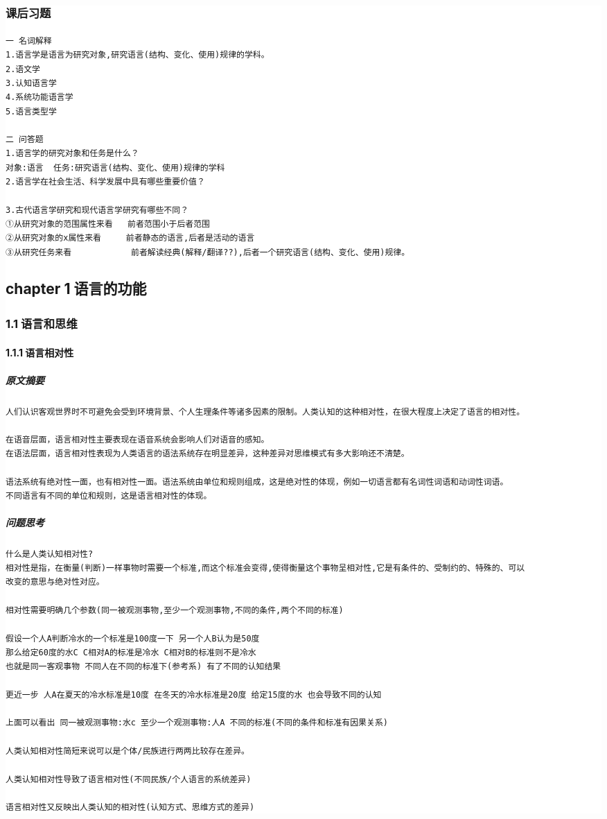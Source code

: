 ### 课后习题

```
一 名词解释
1.语言学是语言为研究对象,研究语言(结构、变化、使用)规律的学科。
2.语文学
3.认知语言学
4.系统功能语言学　　
5.语言类型学

二 问答题
1.语言学的研究对象和任务是什么？
对象:语言  任务:研究语言(结构、变化、使用)规律的学科
2.语言学在社会生活、科学发展中具有哪些重要价值？

3.古代语言学研究和现代语言学研究有哪些不同？
①从研究对象的范围属性来看   前者范围小于后者范围
②从研究对象的x属性来看     前者静态的语言,后者是活动的语言
③从研究任务来看            前者解读经典(解释/翻译??),后者一个研究语言(结构、变化、使用)规律。
```

## chapter 1 语言的功能

### 1.1 语言和思维

#### 1.1.1 语言相对性

##### 原文摘要

```
人们认识客观世界时不可避免会受到环境背景、个人生理条件等诸多因素的限制。人类认知的这种相对性，在很大程度上决定了语言的相对性。

在语音层面，语言相对性主要表现在语音系统会影响人们对语音的感知。
在语法层面，语言相对性表现为人类语言的语法系统存在明显差异，这种差异对思维模式有多大影响还不清楚。

语法系统有绝对性一面，也有相对性一面。语法系统由单位和规则组成，这是绝对性的体现，例如一切语言都有名词性词语和动词性词语。
不同语言有不同的单位和规则，这是语言相对性的体现。
```

##### 问题思考

```
什么是人类认知相对性?
相对性是指，在衡量(判断)一样事物时需要一个标准,而这个标准会变得,使得衡量这个事物呈相对性,它是有条件的、受制约的、特殊的、可以
改变的意思与绝对性对应。

相对性需要明确几个参数(同一被观测事物,至少一个观测事物,不同的条件,两个不同的标准)

假设一个人A判断冷水的一个标准是100度一下 另一个人B认为是50度
那么给定60度的水C C相对A的标准是冷水 C相对B的标准则不是冷水
也就是同一客观事物 不同人在不同的标准下(参考系) 有了不同的认知结果

更近一步 人A在夏天的冷水标准是10度 在冬天的冷水标准是20度 给定15度的水 也会导致不同的认知

上面可以看出 同一被观测事物:水c 至少一个观测事物:人A 不同的标准(不同的条件和标准有因果关系) 

人类认知相对性简短来说可以是个体/民族进行两两比较存在差异。

人类认知相对性导致了语言相对性(不同民族/个人语言的系统差异)

语言相对性又反映出人类认知的相对性(认知方式、思维方式的差异)
```
